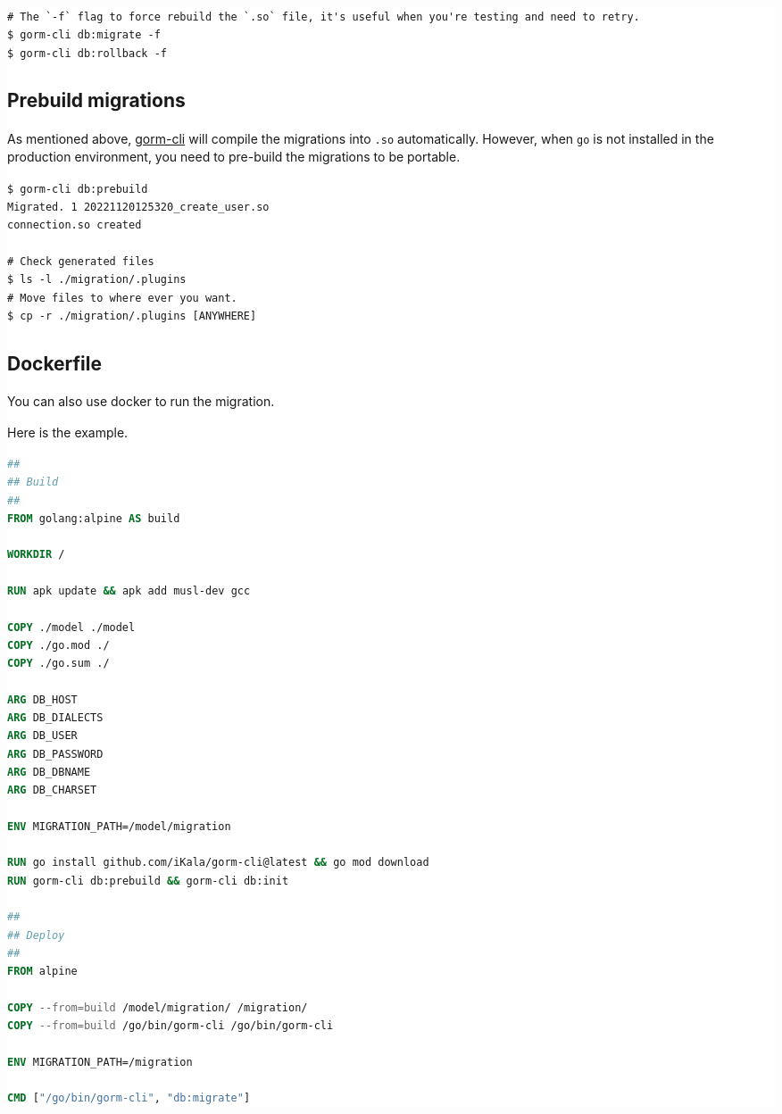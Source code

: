 ```shell
# The `-f` flag to force rebuild the `.so` file, it's useful when you're testing and need to retry.
$ gorm-cli db:migrate -f
$ gorm-cli db:rollback -f
```

## Prebuild migrations
As mentioned above, [gorm-cli](https://github.com/iKala/gorm-cli) will compile the migrations into `.so` automatically. However, when `go` is not installed in the production environment, you need to pre-build the migrations to be portable.

```shell
$ gorm-cli db:prebuild
Migrated. 1 20221120125320_create_user.so
connection.so created

# Check generated files
$ ls -l ./migration/.plugins
# Move files to where ever you want.
$ cp -r ./migration/.plugins [ANYWHERE]
```

## Dockerfile
You can also use docker to run the migration.

Here is the example.
```dockerfile
##
## Build
##
FROM golang:alpine AS build

WORKDIR /

RUN apk update && apk add musl-dev gcc

COPY ./model ./model
COPY ./go.mod ./
COPY ./go.sum ./

ARG DB_HOST
ARG DB_DIALECTS
ARG DB_USER
ARG DB_PASSWORD
ARG DB_DBNAME
ARG DB_CHARSET

ENV MIGRATION_PATH=/model/migration

RUN go install github.com/iKala/gorm-cli@latest && go mod download
RUN gorm-cli db:prebuild && gorm-cli db:init

##
## Deploy
##
FROM alpine

COPY --from=build /model/migration/ /migration/
COPY --from=build /go/bin/gorm-cli /go/bin/gorm-cli

ENV MIGRATION_PATH=/migration

CMD ["/go/bin/gorm-cli", "db:migrate"]

```